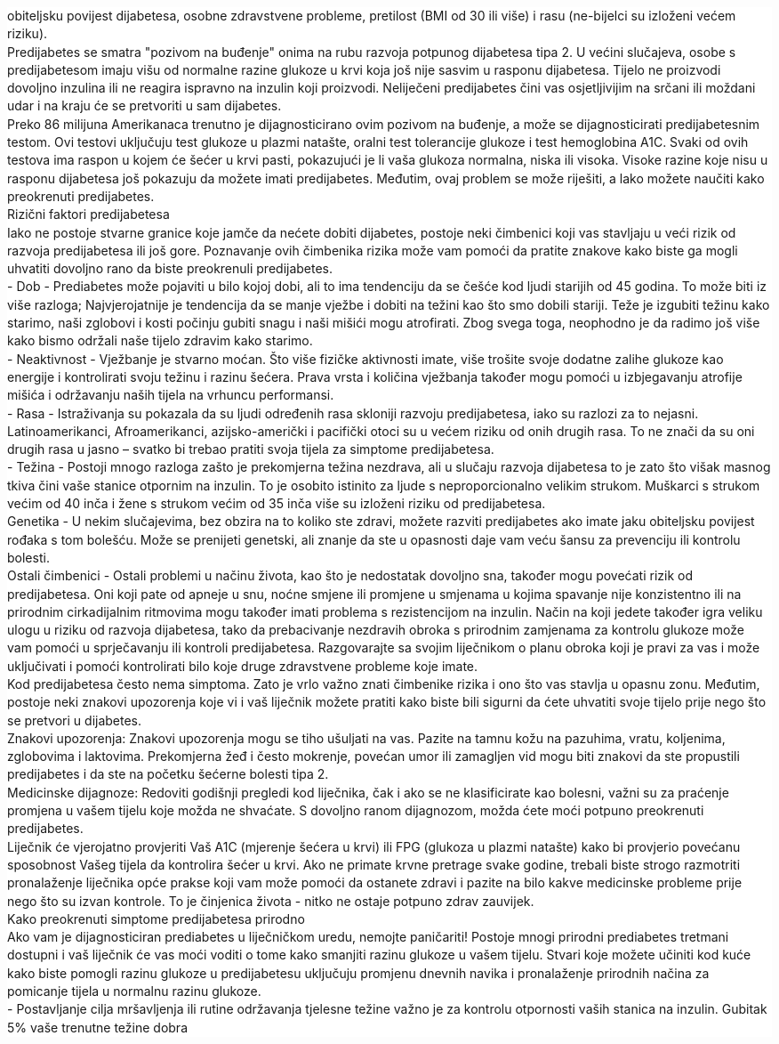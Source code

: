 obiteljsku povijest dijabetesa, osobne zdravstvene probleme, pretilost (BMI od 30 ili više) i rasu (ne-bijelci su izloženi većem riziku).<br/>Predijabetes se smatra "pozivom na buđenje" onima na rubu razvoja potpunog dijabetesa tipa 2. U većini slučajeva, osobe s predijabetesom imaju višu od normalne razine glukoze u krvi koja još nije sasvim u rasponu dijabetesa. Tijelo ne proizvodi dovoljno inzulina ili ne reagira ispravno na inzulin koji proizvodi. Neliječeni predijabetes čini vas osjetljivijim na srčani ili moždani udar i na kraju će se pretvoriti u sam dijabetes.<br/>Preko 86 milijuna Amerikanaca trenutno je dijagnosticirano ovim pozivom na buđenje, a može se dijagnosticirati predijabetesnim testom. Ovi testovi uključuju test glukoze u plazmi natašte, oralni test tolerancije glukoze i test hemoglobina A1C. Svaki od ovih testova ima raspon u kojem će šećer u krvi pasti, pokazujući je li vaša glukoza normalna, niska ili visoka. Visoke razine koje nisu u rasponu dijabetesa još pokazuju da možete imati predijabetes. Međutim, ovaj problem se može riješiti, a lako možete naučiti kako preokrenuti predijabetes.<br/>Rizični faktori predijabetesa<br/>Iako ne postoje stvarne granice koje jamče da nećete dobiti dijabetes, postoje neki čimbenici koji vas stavljaju u veći rizik od razvoja predijabetesa ili još gore. Poznavanje ovih čimbenika rizika može vam pomoći da pratite znakove kako biste ga mogli uhvatiti dovoljno rano da biste preokrenuli predijabetes.<br/>- Dob - Prediabetes može pojaviti u bilo kojoj dobi, ali to ima tendenciju da se češće kod ljudi starijih od 45 godina. To može biti iz više razloga; Najvjerojatnije je tendencija da se manje vježbe i dobiti na težini kao što smo dobili stariji. Teže je izgubiti težinu kako starimo, naši zglobovi i kosti počinju gubiti snagu i naši mišići mogu atrofirati. Zbog svega toga, neophodno je da radimo još više kako bismo održali naše tijelo zdravim kako starimo.<br/>- Neaktivnost - Vježbanje je stvarno moćan. Što više fizičke aktivnosti imate, više trošite svoje dodatne zalihe glukoze kao energije i kontrolirati svoju težinu i razinu šećera. Prava vrsta i količina vježbanja također mogu pomoći u izbjegavanju atrofije mišića i održavanju naših tijela na vrhuncu performansi.<br/>- Rasa - Istraživanja su pokazala da su ljudi određenih rasa skloniji razvoju predijabetesa, iako su razlozi za to nejasni. Latinoamerikanci, Afroamerikanci, azijsko-američki i pacifički otoci su u većem riziku od onih drugih rasa. To ne znači da su oni drugih rasa u jasno – svatko bi trebao pratiti svoja tijela za simptome predijabetesa.<br/>- Težina - Postoji mnogo razloga zašto je prekomjerna težina nezdrava, ali u slučaju razvoja dijabetesa to je zato što višak masnog tkiva čini vaše stanice otpornim na inzulin. To je osobito istinito za ljude s neproporcionalno velikim strukom. Muškarci s strukom većim od 40 inča i žene s strukom većim od 35 inča više su izloženi riziku od predijabetesa.<br/>Genetika - U nekim slučajevima, bez obzira na to koliko ste zdravi, možete razviti predijabetes ako imate jaku obiteljsku povijest rođaka s tom bolešću. Može se prenijeti genetski, ali znanje da ste u opasnosti daje vam veću šansu za prevenciju ili kontrolu bolesti.<br/>Ostali čimbenici - Ostali problemi u načinu života, kao što je nedostatak dovoljno sna, također mogu povećati rizik od predijabetesa. Oni koji pate od apneje u snu, noćne smjene ili promjene u smjenama u kojima spavanje nije konzistentno ili na prirodnim cirkadijalnim ritmovima mogu također imati problema s rezistencijom na inzulin. Način na koji jedete također igra veliku ulogu u riziku od razvoja dijabetesa, tako da prebacivanje nezdravih obroka s prirodnim zamjenama za kontrolu glukoze može vam pomoći u sprječavanju ili kontroli predijabetesa. Razgovarajte sa svojim liječnikom o planu obroka koji je pravi za vas i može uključivati i pomoći kontrolirati bilo koje druge zdravstvene probleme koje imate.<br/>Kod predijabetesa često nema simptoma. Zato je vrlo važno znati čimbenike rizika i ono što vas stavlja u opasnu zonu. Međutim, postoje neki znakovi upozorenja koje vi i vaš liječnik možete pratiti kako biste bili sigurni da ćete uhvatiti svoje tijelo prije nego što se pretvori u dijabetes.<br/>Znakovi upozorenja: Znakovi upozorenja mogu se tiho ušuljati na vas. Pazite na tamnu kožu na pazuhima, vratu, koljenima, zglobovima i laktovima. Prekomjerna žeđ i često mokrenje, povećan umor ili zamagljen vid mogu biti znakovi da ste propustili predijabetes i da ste na početku šećerne bolesti tipa 2.<br/>Medicinske dijagnoze: Redoviti godišnji pregledi kod liječnika, čak i ako se ne klasificirate kao bolesni, važni su za praćenje promjena u vašem tijelu koje možda ne shvaćate. S dovoljno ranom dijagnozom, možda ćete moći potpuno preokrenuti predijabetes.<br/>Liječnik će vjerojatno provjeriti Vaš A1C (mjerenje šećera u krvi) ili FPG (glukoza u plazmi natašte) kako bi provjerio povećanu sposobnost Vašeg tijela da kontrolira šećer u krvi. Ako ne primate krvne pretrage svake godine, trebali biste strogo razmotriti pronalaženje liječnika opće prakse koji vam može pomoći da ostanete zdravi i pazite na bilo kakve medicinske probleme prije nego što su izvan kontrole. To je činjenica života - nitko ne ostaje potpuno zdrav zauvijek.<br/>Kako preokrenuti simptome predijabetesa prirodno<br/>Ako vam je dijagnosticiran prediabetes u liječničkom uredu, nemojte paničariti! Postoje mnogi prirodni prediabetes tretmani dostupni i vaš liječnik će vas moći voditi o tome kako smanjiti razinu glukoze u vašem tijelu. Stvari koje možete učiniti kod kuće kako biste pomogli razinu glukoze u predijabetesu uključuju promjenu dnevnih navika i pronalaženje prirodnih načina za pomicanje tijela u normalnu razinu glukoze.<br/>- Postavljanje cilja mršavljenja ili rutine održavanja tjelesne težine važno je za kontrolu otpornosti vaših stanica na inzulin. Gubitak 5% vaše trenutne težine dobra